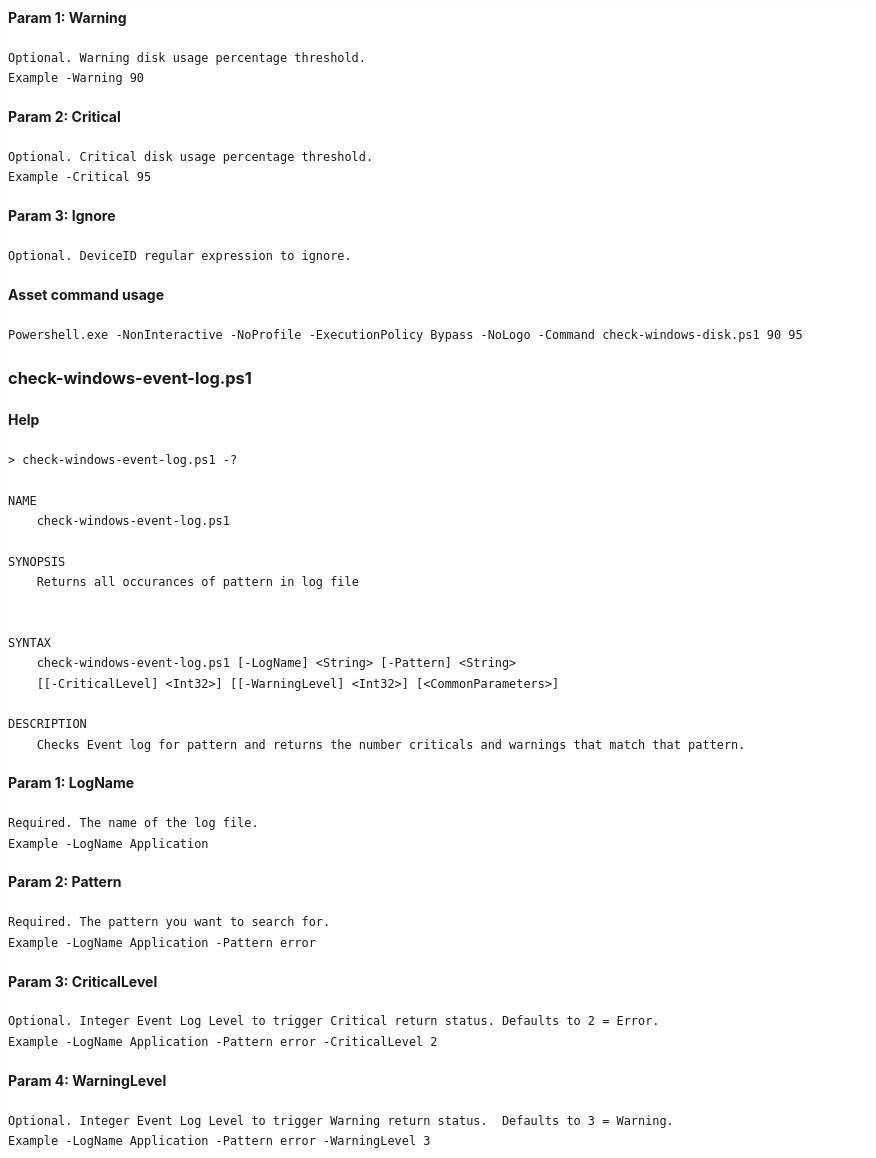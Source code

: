 #### Param 1: Warning
    Optional. Warning disk usage percentage threshold.
    Example -Warning 90

#### Param 2: Critical
    Optional. Critical disk usage percentage threshold.
    Example -Critical 95

#### Param 3: Ignore
    Optional. DeviceID regular expression to ignore.

#### Asset command usage
```
Powershell.exe -NonInteractive -NoProfile -ExecutionPolicy Bypass -NoLogo -Command check-windows-disk.ps1 90 95
```

### check-windows-event-log.ps1

#### Help
```
> check-windows-event-log.ps1 -?

NAME
    check-windows-event-log.ps1

SYNOPSIS
    Returns all occurances of pattern in log file


SYNTAX
    check-windows-event-log.ps1 [-LogName] <String> [-Pattern] <String>
    [[-CriticalLevel] <Int32>] [[-WarningLevel] <Int32>] [<CommonParameters>]

DESCRIPTION
    Checks Event log for pattern and returns the number criticals and warnings that match that pattern.
```

#### Param 1: LogName
    Required. The name of the log file.
    Example -LogName Application

#### Param 2: Pattern
    Required. The pattern you want to search for.
    Example -LogName Application -Pattern error

#### Param 3: CriticalLevel
    Optional. Integer Event Log Level to trigger Critical return status. Defaults to 2 = Error.
    Example -LogName Application -Pattern error -CriticalLevel 2

#### Param 4: WarningLevel
    Optional. Integer Event Log Level to trigger Warning return status.  Defaults to 3 = Warning.
    Example -LogName Application -Pattern error -WarningLevel 3
